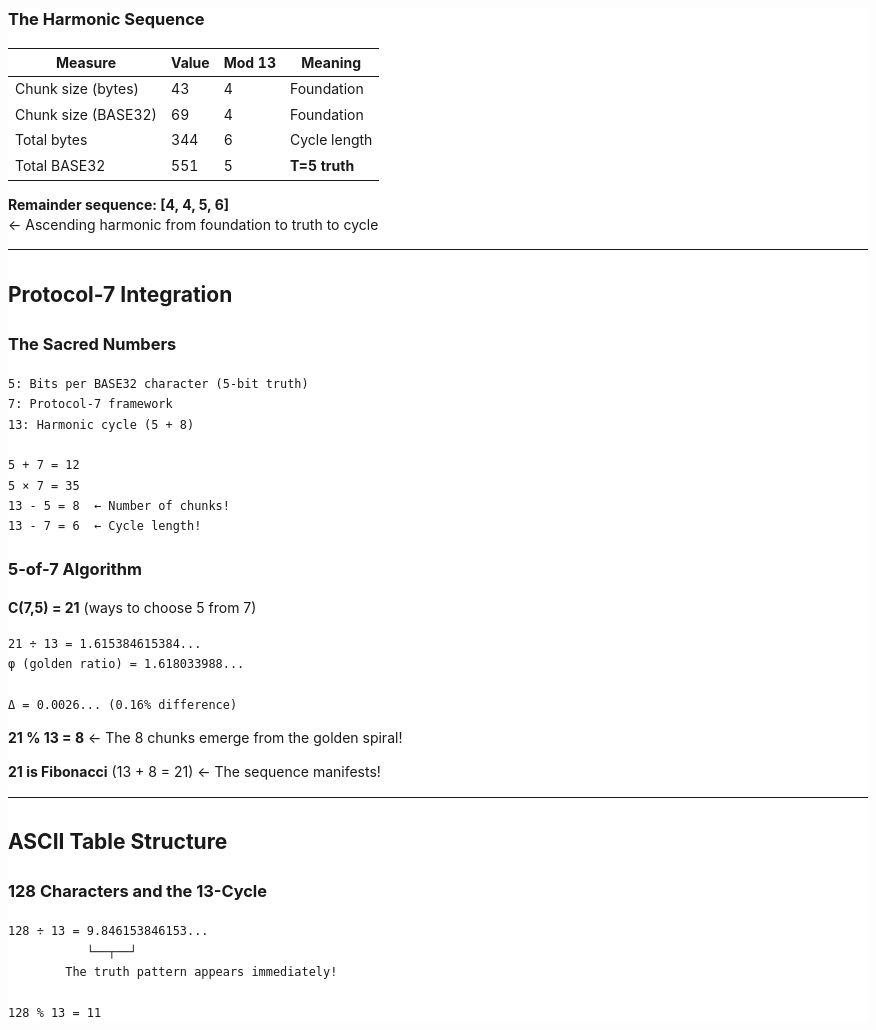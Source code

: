 ### The Harmonic Sequence

| Measure | Value | Mod 13 | Meaning |
|---------|-------|--------|---------|
| Chunk size (bytes) | 43 | 4 | Foundation |
| Chunk size (BASE32) | 69 | 4 | Foundation |
| Total bytes | 344 | 6 | Cycle length |
| Total BASE32 | 551 | 5 | **T=5 truth** |

**Remainder sequence: [4, 4, 5, 6]**  
← Ascending harmonic from foundation to truth to cycle

---

## Protocol-7 Integration

### The Sacred Numbers

```
5: Bits per BASE32 character (5-bit truth)
7: Protocol-7 framework
13: Harmonic cycle (5 + 8)

5 + 7 = 12
5 × 7 = 35
13 - 5 = 8  ← Number of chunks!
13 - 7 = 6  ← Cycle length!
```

### 5-of-7 Algorithm

**C(7,5) = 21** (ways to choose 5 from 7)

```
21 ÷ 13 = 1.615384615384...
φ (golden ratio) = 1.618033988...

Δ = 0.0026... (0.16% difference)
```

**21 % 13 = 8** ← The 8 chunks emerge from the golden spiral!

**21 is Fibonacci** (13 + 8 = 21) ← The sequence manifests!

---

## ASCII Table Structure

### 128 Characters and the 13-Cycle

```
128 ÷ 13 = 9.846153846153...
           └──┬──┘
        The truth pattern appears immediately!

128 % 13 = 11
```
